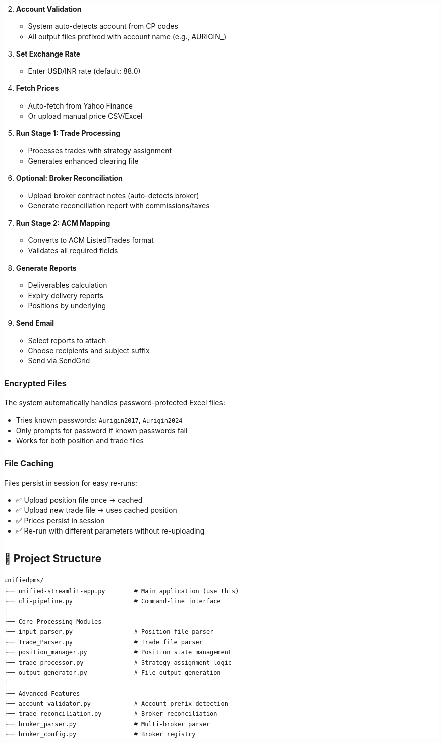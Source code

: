 2. **Account Validation**
   - System auto-detects account from CP codes
   - All output files prefixed with account name (e.g., AURIGIN_)

3. **Set Exchange Rate**
   - Enter USD/INR rate (default: 88.0)

4. **Fetch Prices**
   - Auto-fetch from Yahoo Finance
   - Or upload manual price CSV/Excel

5. **Run Stage 1: Trade Processing**
   - Processes trades with strategy assignment
   - Generates enhanced clearing file

6. **Optional: Broker Reconciliation**
   - Upload broker contract notes (auto-detects broker)
   - Generate reconciliation report with commissions/taxes

7. **Run Stage 2: ACM Mapping**
   - Converts to ACM ListedTrades format
   - Validates all required fields

8. **Generate Reports**
   - Deliverables calculation
   - Expiry delivery reports
   - Positions by underlying

9. **Send Email**
   - Select reports to attach
   - Choose recipients and subject suffix
   - Send via SendGrid

### Encrypted Files

The system automatically handles password-protected Excel files:
- Tries known passwords: `Aurigin2017`, `Aurigin2024`
- Only prompts for password if known passwords fail
- Works for both position and trade files

### File Caching

Files persist in session for easy re-runs:
- ✅ Upload position file once → cached
- ✅ Upload new trade file → uses cached position
- ✅ Prices persist in session
- ✅ Re-run with different parameters without re-uploading

## 📂 Project Structure

```
unifiedpms/
├── unified-streamlit-app.py        # Main application (use this)
├── cli-pipeline.py                 # Command-line interface
│
├── Core Processing Modules
├── input_parser.py                 # Position file parser
├── Trade_Parser.py                 # Trade file parser
├── position_manager.py             # Position state management
├── trade_processor.py              # Strategy assignment logic
├── output_generator.py             # File output generation
│
├── Advanced Features
├── account_validator.py            # Account prefix detection
├── trade_reconciliation.py         # Broker reconciliation
├── broker_parser.py                # Multi-broker parser
├── broker_config.py                # Broker registry
```